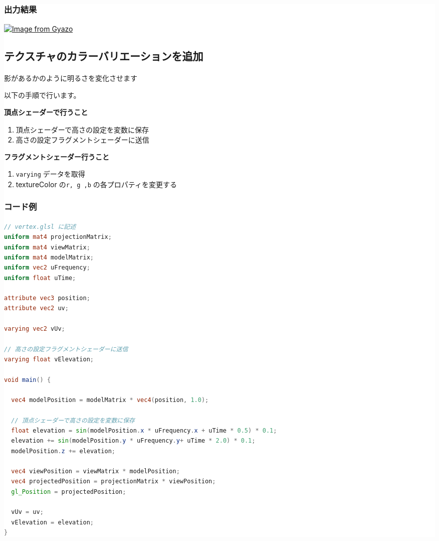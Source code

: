 ```glsl


```

### 出力結果

[![Image from Gyazo](https://i.gyazo.com/da846d735971e0f38e18bdcb9eb1c487.png)](https://gyazo.com/da846d735971e0f38e18bdcb9eb1c487)

## テクスチャのカラーバリエーションを追加

影があるかのように明るさを変化させます

以下の手順で行います。

**頂点シェーダーで行うこと**

1. 頂点シェーダーで高さの設定を変数に保存
2. 高さの設定フラグメントシェーダーに送信

**フラグメントシェーダー行うこと**

1. `varying` データを取得
2. textureColor の`r, g ,b` の各プロパティを変更する

### コード例

```glsl
// vertex.glsl に記述
uniform mat4 projectionMatrix;
uniform mat4 viewMatrix;
uniform mat4 modelMatrix;
uniform vec2 uFrequency;
uniform float uTime;

attribute vec3 position;
attribute vec2 uv;

varying vec2 vUv;

// 高さの設定フラグメントシェーダーに送信
varying float vElevation;

void main() {

  vec4 modelPosition = modelMatrix * vec4(position, 1.0);

  // 頂点シェーダーで高さの設定を変数に保存
  float elevation = sin(modelPosition.x * uFrequency.x + uTime * 0.5) * 0.1;
  elevation += sin(modelPosition.y * uFrequency.y+ uTime * 2.0) * 0.1;
  modelPosition.z += elevation;

  vec4 viewPosition = viewMatrix * modelPosition;
  vec4 projectedPosition = projectionMatrix * viewPosition;
  gl_Position = projectedPosition;

  vUv = uv;
  vElevation = elevation;
}
```
